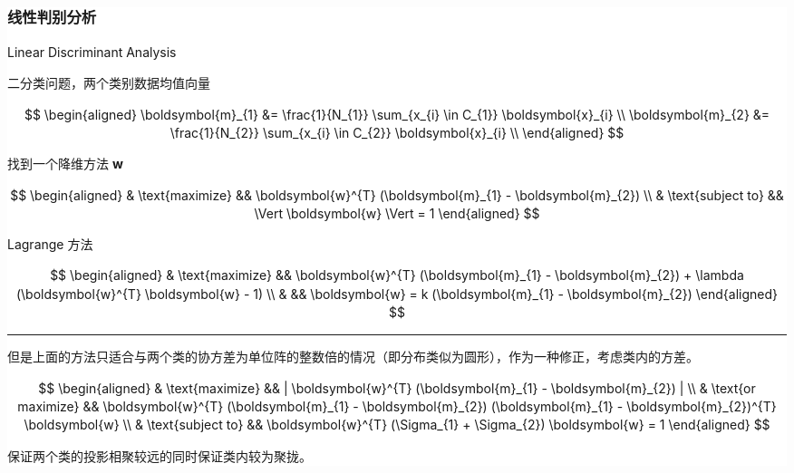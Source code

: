 
### 线性判别分析

Linear Discriminant Analysis

二分类问题，两个类别数据均值向量

$$
\begin{aligned}
\boldsymbol{m}_{1} &= \frac{1}{N_{1}} \sum_{x_{i} \in C_{1}} \boldsymbol{x}_{i} \\
\boldsymbol{m}_{2} &= \frac{1}{N_{2}} \sum_{x_{i} \in C_{2}} \boldsymbol{x}_{i} \\
\end{aligned}
$$

找到一个降维方法 $\boldsymbol{w}$

$$
\begin{aligned}
& \text{maximize} && \boldsymbol{w}^{T} (\boldsymbol{m}_{1} - \boldsymbol{m}_{2}) \\
& \text{subject to} && \Vert \boldsymbol{w} \Vert = 1
\end{aligned}
$$

Lagrange 方法

$$
\begin{aligned}
& \text{maximize} && \boldsymbol{w}^{T} (\boldsymbol{m}_{1} - \boldsymbol{m}_{2}) + \lambda (\boldsymbol{w}^{T} \boldsymbol{w} - 1) \\
& && \boldsymbol{w} = k (\boldsymbol{m}_{1} - \boldsymbol{m}_{2})
\end{aligned}
$$

---

但是上面的方法只适合与两个类的协方差为单位阵的整数倍的情况（即分布类似为圆形），作为一种修正，考虑类内的方差。

$$
\begin{aligned}
& \text{maximize} && | \boldsymbol{w}^{T} (\boldsymbol{m}_{1} - \boldsymbol{m}_{2}) | \\
& \text{or maximize} && \boldsymbol{w}^{T} (\boldsymbol{m}_{1} - \boldsymbol{m}_{2}) (\boldsymbol{m}_{1} - \boldsymbol{m}_{2})^{T} \boldsymbol{w} \\
& \text{subject to} && \boldsymbol{w}^{T} (\Sigma_{1} + \Sigma_{2}) \boldsymbol{w} = 1
\end{aligned}
$$

保证两个类的投影相聚较远的同时保证类内较为聚拢。

